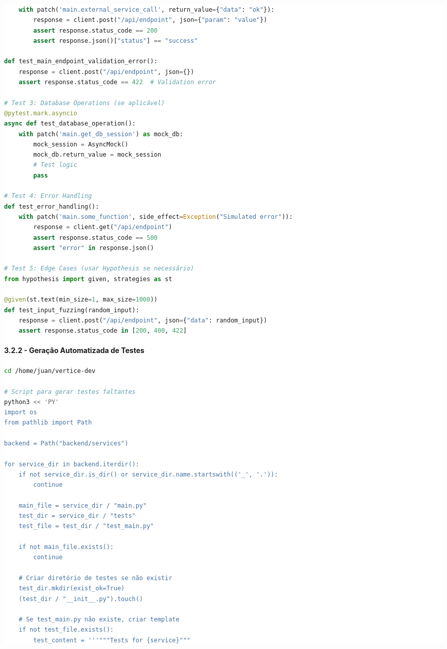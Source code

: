 ```python
    with patch('main.external_service_call', return_value={"data": "ok"}):
        response = client.post("/api/endpoint", json={"param": "value"})
        assert response.status_code == 200
        assert response.json()["status"] == "success"

def test_main_endpoint_validation_error():
    response = client.post("/api/endpoint", json={})
    assert response.status_code == 422  # Validation error

# Test 3: Database Operations (se aplicável)
@pytest.mark.asyncio
async def test_database_operation():
    with patch('main.get_db_session') as mock_db:
        mock_session = AsyncMock()
        mock_db.return_value = mock_session
        # Test logic
        pass

# Test 4: Error Handling
def test_error_handling():
    with patch('main.some_function', side_effect=Exception("Simulated error")):
        response = client.get("/api/endpoint")
        assert response.status_code == 500
        assert "error" in response.json()

# Test 5: Edge Cases (usar Hypothesis se necessário)
from hypothesis import given, strategies as st

@given(st.text(min_size=1, max_size=1000))
def test_input_fuzzing(random_input):
    response = client.post("/api/endpoint", json={"data": random_input})
    assert response.status_code in [200, 400, 422]
```

#### 3.2.2 - Geração Automatizada de Testes

```bash
cd /home/juan/vertice-dev

# Script para gerar testes faltantes
python3 << 'PY'
import os
from pathlib import Path

backend = Path("backend/services")

for service_dir in backend.iterdir():
    if not service_dir.is_dir() or service_dir.name.startswith(('_', '.')):
        continue
    
    main_file = service_dir / "main.py"
    test_dir = service_dir / "tests"
    test_file = test_dir / "test_main.py"
    
    if not main_file.exists():
        continue
    
    # Criar diretório de testes se não existir
    test_dir.mkdir(exist_ok=True)
    (test_dir / "__init__.py").touch()
    
    # Se test_main.py não existe, criar template
    if not test_file.exists():
        test_content = '''"""Tests for {service}"""
```